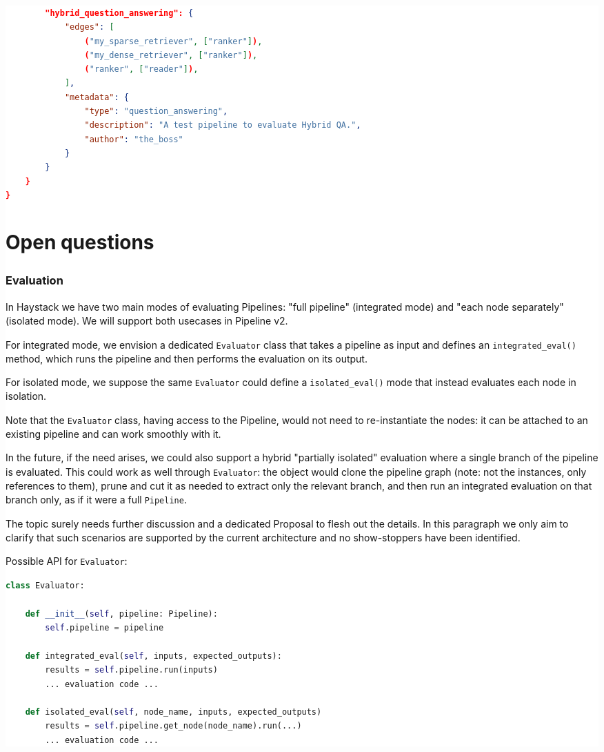 ```json
        "hybrid_question_answering": {
            "edges": [
                ("my_sparse_retriever", ["ranker"]),
                ("my_dense_retriever", ["ranker"]),
                ("ranker", ["reader"]),
            ],
            "metadata": {
                "type": "question_answering",
                "description": "A test pipeline to evaluate Hybrid QA.",
                "author": "the_boss"
            }
        }
    }
}
```

# Open questions

### Evaluation

In Haystack we have two main modes of evaluating Pipelines: "full pipeline" (integrated mode) and "each node separately" (isolated mode). We will support both usecases in Pipeline v2.

For integrated mode, we envision a dedicated `Evaluator` class that takes a pipeline as input and defines an `integrated_eval()` method, which runs the pipeline and then performs the evaluation on its output.

For isolated mode, we suppose the same `Evaluator` could define a `isolated_eval()` mode that instead evaluates each node in isolation.

Note that the `Evaluator` class, having access to the Pipeline, would not need to re-instantiate the nodes: it can be attached to an existing pipeline and can work smoothly with it.

In the future, if the need arises, we could also support a hybrid "partially isolated" evaluation where a single branch of the pipeline is evaluated. This could work as well through `Evaluator`: the object would clone the pipeline graph (note: not the instances, only references to them), prune and cut it as needed to extract only the relevant branch, and then run an integrated evaluation on that branch only, as if it were a full `Pipeline`.

The topic surely needs further discussion and a dedicated Proposal to flesh out the details. In this paragraph we only aim to clarify that such scenarios are supported by the current architecture and no show-stoppers have been identified.

Possible API for `Evaluator`:

```python
class Evaluator:

    def __init__(self, pipeline: Pipeline):
        self.pipeline = pipeline

    def integrated_eval(self, inputs, expected_outputs):
        results = self.pipeline.run(inputs)
        ... evaluation code ...

    def isolated_eval(self, node_name, inputs, expected_outputs)
        results = self.pipeline.get_node(node_name).run(...)
        ... evaluation code ...
```
